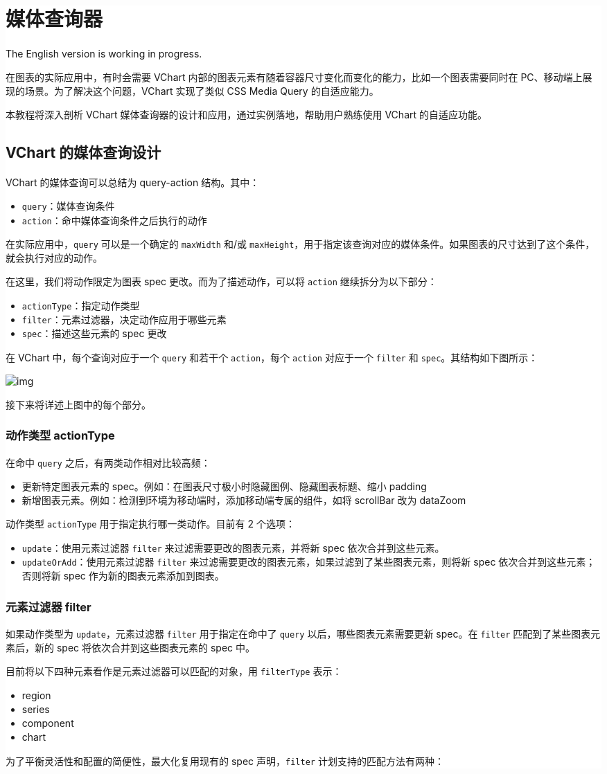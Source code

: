 # 媒体查询器

The English version is working in progress.

在图表的实际应用中，有时会需要 VChart 内部的图表元素有随着容器尺寸变化而变化的能力，比如一个图表需要同时在 PC、移动端上展现的场景。为了解决这个问题，VChart 实现了类似 CSS Media Query 的自适应能力。

本教程将深入剖析 VChart 媒体查询器的设计和应用，通过实例落地，帮助用户熟练使用 VChart 的自适应功能。

## VChart 的媒体查询设计

VChart 的媒体查询可以总结为 query-action 结构。其中：

- `query`：媒体查询条件
- `action`：命中媒体查询条件之后执行的动作

在实际应用中，`query` 可以是一个确定的 `maxWidth` 和/或 `maxHeight`，用于指定该查询对应的媒体条件。如果图表的尺寸达到了这个条件，就会执行对应的动作。

在这里，我们将动作限定为图表 spec 更改。而为了描述动作，可以将 `action` 继续拆分为以下部分：

- `actionType`：指定动作类型
- `filter`：元素过滤器，决定动作应用于哪些元素
- `spec`：描述这些元素的 spec 更改

在 VChart 中，每个查询对应于一个 `query` 和若干个 `action`，每个 `action` 对应于一个 `filter` 和 `spec`。其结构如下图所示：

![img](/vchart/guide/media-query/0.png)

接下来将详述上图中的每个部分。

### 动作类型 actionType

在命中 `query` 之后，有两类动作相对比较高频：

- 更新特定图表元素的 spec。例如：在图表尺寸极小时隐藏图例、隐藏图表标题、缩小 padding
- 新增图表元素。例如：检测到环境为移动端时，添加移动端专属的组件，如将 scrollBar 改为 dataZoom

动作类型 `actionType` 用于指定执行哪一类动作。目前有 2 个选项：

- `update`：使用元素过滤器 `filter` 来过滤需要更改的图表元素，并将新 spec 依次合并到这些元素。
- `updateOrAdd`：使用元素过滤器 `filter` 来过滤需要更改的图表元素，如果过滤到了某些图表元素，则将新 spec 依次合并到这些元素；否则将新 spec 作为新的图表元素添加到图表。

### 元素过滤器 filter

如果动作类型为 `update`，元素过滤器 `filter` 用于指定在命中了 `query` 以后，哪些图表元素需要更新 spec。在 `filter` 匹配到了某些图表元素后，新的 spec 将依次合并到这些图表元素的 spec 中。

目前将以下四种元素看作是元素过滤器可以匹配的对象，用 `filterType` 表示：

- region
- series
- component
- chart

为了平衡灵活性和配置的简便性，最大化复用现有的 spec 声明，`filter` 计划支持的匹配方法有两种：
